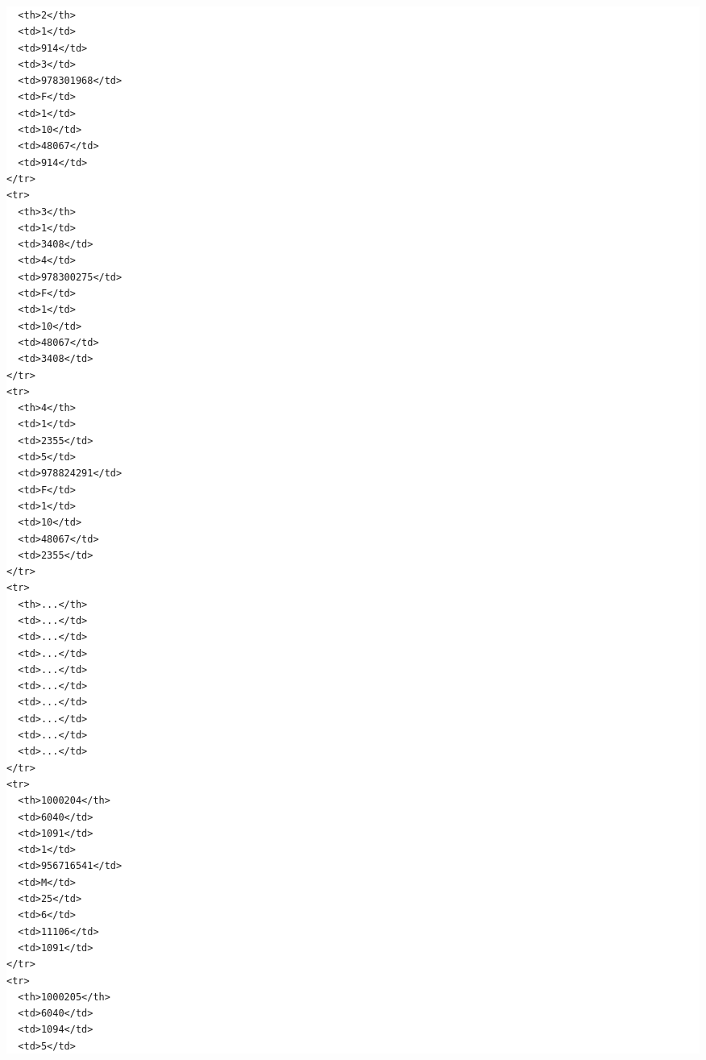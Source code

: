       <th>2</th>
      <td>1</td>
      <td>914</td>
      <td>3</td>
      <td>978301968</td>
      <td>F</td>
      <td>1</td>
      <td>10</td>
      <td>48067</td>
      <td>914</td>
    </tr>
    <tr>
      <th>3</th>
      <td>1</td>
      <td>3408</td>
      <td>4</td>
      <td>978300275</td>
      <td>F</td>
      <td>1</td>
      <td>10</td>
      <td>48067</td>
      <td>3408</td>
    </tr>
    <tr>
      <th>4</th>
      <td>1</td>
      <td>2355</td>
      <td>5</td>
      <td>978824291</td>
      <td>F</td>
      <td>1</td>
      <td>10</td>
      <td>48067</td>
      <td>2355</td>
    </tr>
    <tr>
      <th>...</th>
      <td>...</td>
      <td>...</td>
      <td>...</td>
      <td>...</td>
      <td>...</td>
      <td>...</td>
      <td>...</td>
      <td>...</td>
      <td>...</td>
    </tr>
    <tr>
      <th>1000204</th>
      <td>6040</td>
      <td>1091</td>
      <td>1</td>
      <td>956716541</td>
      <td>M</td>
      <td>25</td>
      <td>6</td>
      <td>11106</td>
      <td>1091</td>
    </tr>
    <tr>
      <th>1000205</th>
      <td>6040</td>
      <td>1094</td>
      <td>5</td>